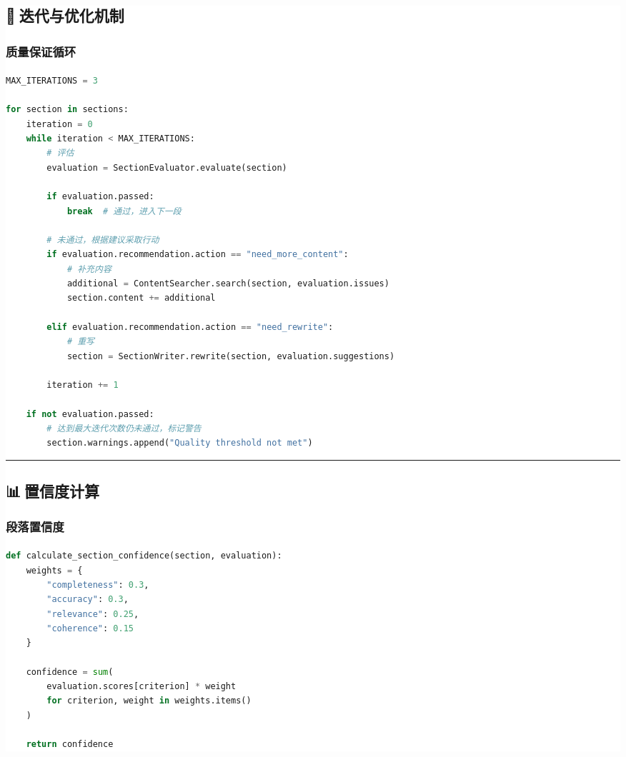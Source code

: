 
## 🔄 迭代与优化机制

### 质量保证循环

```python
MAX_ITERATIONS = 3

for section in sections:
    iteration = 0
    while iteration < MAX_ITERATIONS:
        # 评估
        evaluation = SectionEvaluator.evaluate(section)

        if evaluation.passed:
            break  # 通过，进入下一段

        # 未通过，根据建议采取行动
        if evaluation.recommendation.action == "need_more_content":
            # 补充内容
            additional = ContentSearcher.search(section, evaluation.issues)
            section.content += additional

        elif evaluation.recommendation.action == "need_rewrite":
            # 重写
            section = SectionWriter.rewrite(section, evaluation.suggestions)

        iteration += 1

    if not evaluation.passed:
        # 达到最大迭代次数仍未通过，标记警告
        section.warnings.append("Quality threshold not met")
```

---

## 📊 置信度计算

### 段落置信度

```python
def calculate_section_confidence(section, evaluation):
    weights = {
        "completeness": 0.3,
        "accuracy": 0.3,
        "relevance": 0.25,
        "coherence": 0.15
    }

    confidence = sum(
        evaluation.scores[criterion] * weight
        for criterion, weight in weights.items()
    )

    return confidence
```
